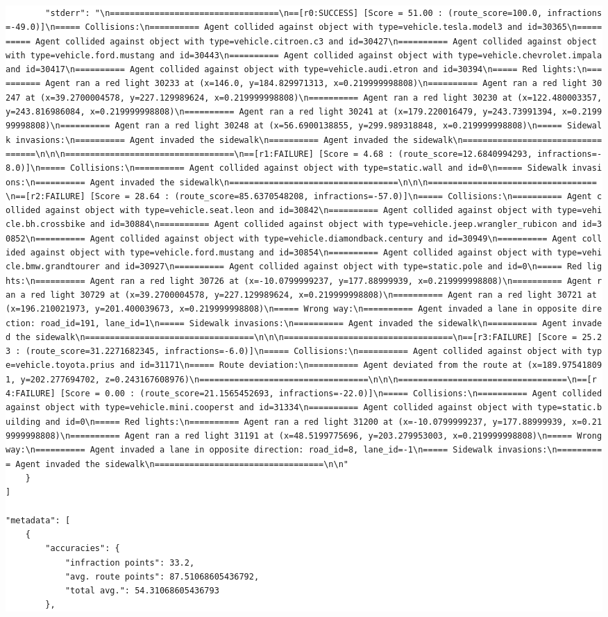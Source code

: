             "stderr": "\n==================================\n==[r0:SUCCESS] [Score = 51.00 : (route_score=100.0, infractions=-49.0)]\n===== Collisions:\n========== Agent collided against object with type=vehicle.tesla.model3 and id=30365\n========== Agent collided against object with type=vehicle.citroen.c3 and id=30427\n========== Agent collided against object with type=vehicle.ford.mustang and id=30443\n========== Agent collided against object with type=vehicle.chevrolet.impala and id=30417\n========== Agent collided against object with type=vehicle.audi.etron and id=30394\n===== Red lights:\n========== Agent ran a red light 30233 at (x=146.0, y=184.829971313, x=0.219999998808)\n========== Agent ran a red light 30247 at (x=39.2700004578, y=227.129989624, x=0.219999998808)\n========== Agent ran a red light 30230 at (x=122.480003357, y=243.816986084, x=0.219999998808)\n========== Agent ran a red light 30241 at (x=179.220016479, y=243.73991394, x=0.219999998808)\n========== Agent ran a red light 30248 at (x=56.6900138855, y=299.989318848, x=0.219999998808)\n===== Sidewalk invasions:\n========== Agent invaded the sidewalk\n========== Agent invaded the sidewalk\n==================================\n\n\n==================================\n==[r1:FAILURE] [Score = 4.68 : (route_score=12.6840994293, infractions=-8.0)]\n===== Collisions:\n========== Agent collided against object with type=static.wall and id=0\n===== Sidewalk invasions:\n========== Agent invaded the sidewalk\n==================================\n\n\n==================================\n==[r2:FAILURE] [Score = 28.64 : (route_score=85.6370548208, infractions=-57.0)]\n===== Collisions:\n========== Agent collided against object with type=vehicle.seat.leon and id=30842\n========== Agent collided against object with type=vehicle.bh.crossbike and id=30884\n========== Agent collided against object with type=vehicle.jeep.wrangler_rubicon and id=30852\n========== Agent collided against object with type=vehicle.diamondback.century and id=30949\n========== Agent collided against object with type=vehicle.ford.mustang and id=30854\n========== Agent collided against object with type=vehicle.bmw.grandtourer and id=30927\n========== Agent collided against object with type=static.pole and id=0\n===== Red lights:\n========== Agent ran a red light 30726 at (x=-10.0799999237, y=177.88999939, x=0.219999998808)\n========== Agent ran a red light 30729 at (x=39.2700004578, y=227.129989624, x=0.219999998808)\n========== Agent ran a red light 30721 at (x=196.210021973, y=201.400039673, x=0.219999998808)\n===== Wrong way:\n========== Agent invaded a lane in opposite direction: road_id=191, lane_id=1\n===== Sidewalk invasions:\n========== Agent invaded the sidewalk\n========== Agent invaded the sidewalk\n==================================\n\n\n==================================\n==[r3:FAILURE] [Score = 25.23 : (route_score=31.2271682345, infractions=-6.0)]\n===== Collisions:\n========== Agent collided against object with type=vehicle.toyota.prius and id=31171\n===== Route deviation:\n========== Agent deviated from the route at (x=189.975418091, y=202.277694702, z=0.243167608976)\n==================================\n\n\n==================================\n==[r4:FAILURE] [Score = 0.00 : (route_score=21.1565452693, infractions=-22.0)]\n===== Collisions:\n========== Agent collided against object with type=vehicle.mini.cooperst and id=31334\n========== Agent collided against object with type=static.building and id=0\n===== Red lights:\n========== Agent ran a red light 31200 at (x=-10.0799999237, y=177.88999939, x=0.219999998808)\n========== Agent ran a red light 31191 at (x=48.5199775696, y=203.279953003, x=0.219999998808)\n===== Wrong way:\n========== Agent invaded a lane in opposite direction: road_id=8, lane_id=-1\n===== Sidewalk invasions:\n========== Agent invaded the sidewalk\n==================================\n\n"
        }
    ]

    "metadata": [
        {
            "accuracies": {
                "infraction points": 33.2, 
                "avg. route points": 87.51068605436792, 
                "total avg.": 54.31068605436793
            }, 